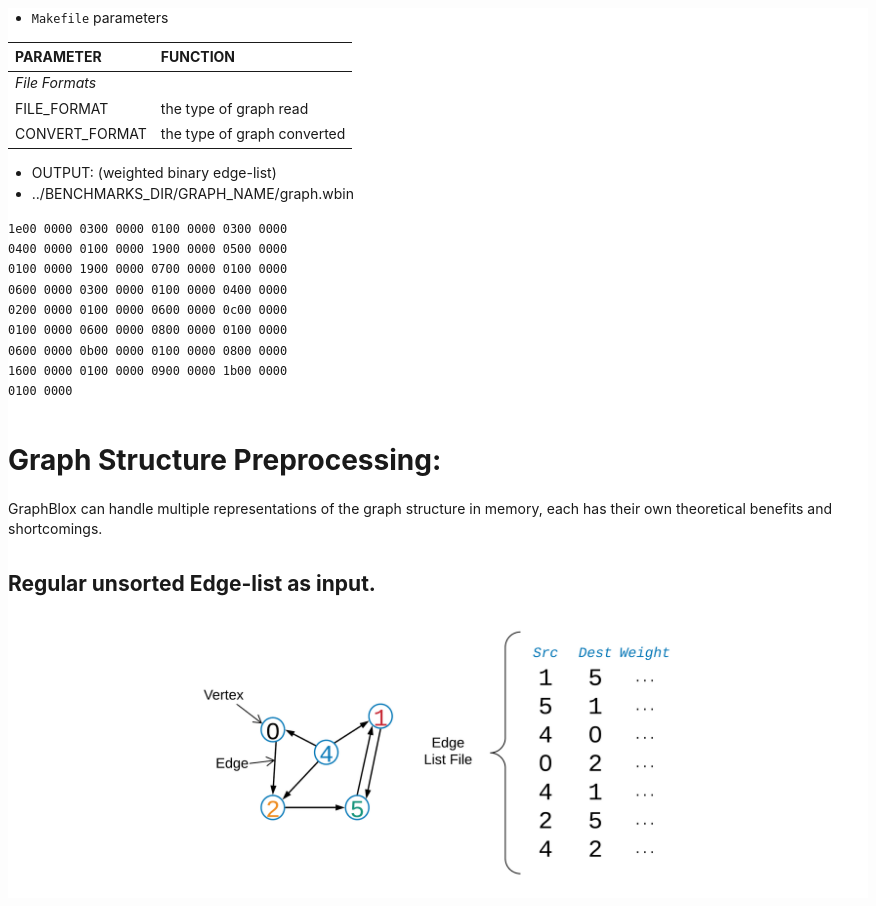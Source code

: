 * `Makefile` parameters

| PARAMETER  | FUNCTION | 
| :--- | :--- |
| *File Formats* |
| FILE_FORMAT  | the type of graph read |
| CONVERT_FORMAT  | the type of graph converted |


* OUTPUT: (weighted binary edge-list)
*  ../BENCHMARKS_DIR/GRAPH_NAME/graph.wbin
```
1e00 0000 0300 0000 0100 0000 0300 0000
0400 0000 0100 0000 1900 0000 0500 0000
0100 0000 1900 0000 0700 0000 0100 0000
0600 0000 0300 0000 0100 0000 0400 0000
0200 0000 0100 0000 0600 0000 0c00 0000
0100 0000 0600 0000 0800 0000 0100 0000
0600 0000 0b00 0000 0100 0000 0800 0000
1600 0000 0100 0000 0900 0000 1b00 0000
0100 0000
```

# Graph Structure Preprocessing:
GraphBlox can handle multiple representations of the graph structure in memory, each has their own theoretical benefits and shortcomings.

## Regular unsorted Edge-list as input.
<p align="center"><img src="./04_docs/fig/datastructures/edgelist-file.png" width ="500" ></p>
